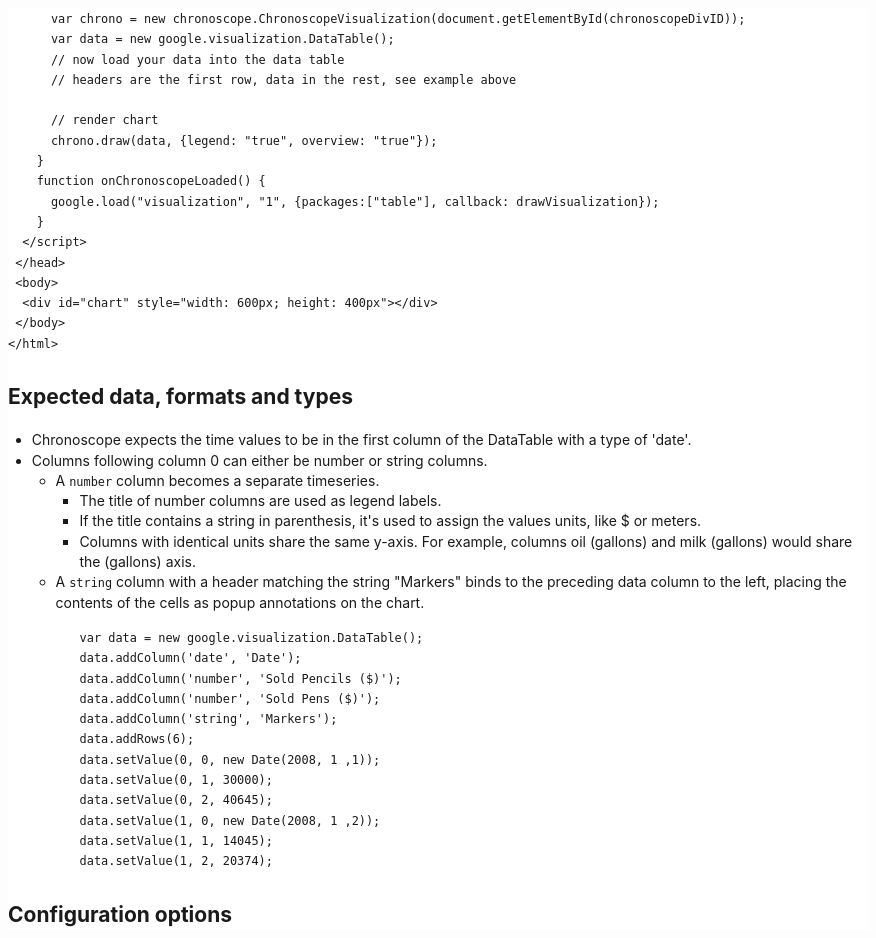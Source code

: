 ```
      var chrono = new chronoscope.ChronoscopeVisualization(document.getElementById(chronoscopeDivID)); 
      var data = new google.visualization.DataTable(); 
      // now load your data into the data table 
      // headers are the first row, data in the rest, see example above 
      
      // render chart 
      chrono.draw(data, {legend: "true", overview: "true"}); 
    } 
    function onChronoscopeLoaded() { 
      google.load("visualization", "1", {packages:["table"], callback: drawVisualization}); 
    } 
  </script>
 </head>
 <body>
  <div id="chart" style="width: 600px; height: 400px"></div>
 </body>
</html>
```


## Expected data, formats and types ##

  * Chronoscope expects the time values to be in the first column of the DataTable with a type of 'date'.
  * Columns following column 0 can either be number or string columns.
    * A `number` column becomes a separate timeseries.
      * The title of number columns are used as legend labels.
      * If the title contains a string in parenthesis, it's used to assign the values units, like $ or meters.
      * Columns with identical units share the same y-axis. For example, columns oil (gallons) and milk (gallons) would share the (gallons) axis.
    * A `string` column with a header matching the string "Markers" binds to the preceding data column to the left, placing the contents of the cells as popup annotations on the chart.

```
		  var data = new google.visualization.DataTable(); 
		  data.addColumn('date', 'Date'); 
		  data.addColumn('number', 'Sold Pencils ($)'); 
		  data.addColumn('number', 'Sold Pens ($)'); 
		  data.addColumn('string', 'Markers'); 
		  data.addRows(6); 
		  data.setValue(0, 0, new Date(2008, 1 ,1)); 
		  data.setValue(0, 1, 30000); 
		  data.setValue(0, 2, 40645); 
		  data.setValue(1, 0, new Date(2008, 1 ,2)); 
		  data.setValue(1, 1, 14045); 
		  data.setValue(1, 2, 20374); 
```

## Configuration options ##
